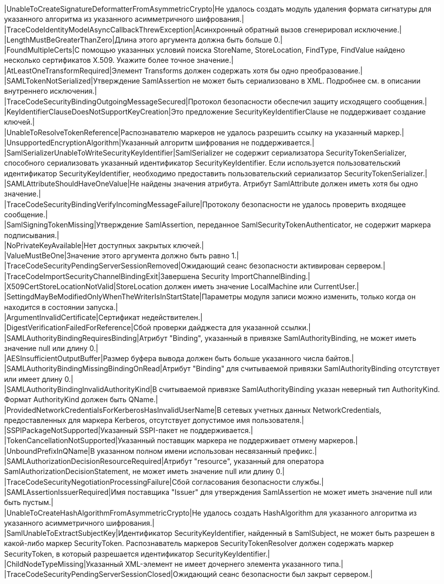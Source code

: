 |UnableToCreateSignatureDeformatterFromAsymmetricCrypto|Не удалось создать модуль удаления формата сигнатуры для указанного алгоритма из указанного асимметричного шифрования.|  
|TraceCodeIdentityModelAsyncCallbackThrewException|Асинхронный обратный вызов сгенерировал исключение.|  
|LengthMustBeGreaterThanZero|Длина этого аргумента должна быть больше 0.|  
|FoundMultipleCerts|С помощью указанных условий поиска StoreName, StoreLocation, FindType, FindValue найдено несколько сертификатов X.509. Укажите более точное значение.|  
|AtLeastOneTransformRequired|Элемент Transforms должен содержать хотя бы одно преобразование.|  
|SAMLTokenNotSerialized|Утверждение SamlAssertion не может быть сериализовано в XML. Подробнее см. в описании внутреннего исключения.|  
|TraceCodeSecurityBindingOutgoingMessageSecured|Протокол безопасности обеспечил защиту исходящего сообщения.|  
|KeyIdentifierClauseDoesNotSupportKeyCreation|Это предложение SecurityKeyIdentifierClause не поддерживает создание ключей.|  
|UnableToResolveTokenReference|Распознавателю маркеров не удалось разрешить ссылку на указанный маркер.|  
|UnsupportedEncryptionAlgorithm|Указанный алгоритм шифрования не поддерживается.|  
|SamlSerializerUnableToWriteSecurityKeyIdentifier|SamlSerializer не содержит сериализатора SecurityTokenSerializer, способного сериализовать указанный идентификатор SecurityKeyIdentifier. Если используется пользовательский идентификатор SecurityKeyIdentifier, необходимо предоставить пользовательский сериализатор SecurityTokenSerializer.|  
|SAMLAttributeShouldHaveOneValue|Не найдены значения атрибута. Атрибут SamlAttribute должен иметь хотя бы одно значение.|  
|TraceCodeSecurityBindingVerifyIncomingMessageFailure|Протоколу безопасности не удалось проверить входящее сообщение.|  
|SamlSigningTokenMissing|Утверждение SamlAssertion, переданное SamlSecurityTokenAuthenticator, не содержит маркера подписывания.|  
|NoPrivateKeyAvailable|Нет доступных закрытых ключей.|  
|ValueMustBeOne|Значение этого аргумента должно быть равно 1.|  
|TraceCodeSecurityPendingServerSessionRemoved|Ожидающий сеанс безопасности активирован сервером.|  
|TraceCodeImportSecurityChannelBindingExit|Завершена Security ImportChannelBinding.|  
|X509CertStoreLocationNotValid|StoreLocation должен иметь значение LocalMachine или CurrentUser.|  
|SettingdMayBeModifiedOnlyWhenTheWriterIsInStartState|Параметры модуля записи можно изменить, только когда он находится в состоянии запуска.|  
|ArgumentInvalidCertificate|Сертификат недействителен.|  
|DigestVerificationFailedForReference|Сбой проверки дайджеста для указанной ссылки.|  
|SAMLAuthorityBindingRequiresBinding|Атрибут "Binding", указанный в привязке SamlAuthorityBinding, не может иметь значение null или длину 0.|  
|AESInsufficientOutputBuffer|Размер буфера вывода должен быть больше указанного числа байтов.|  
|SAMLAuthorityBindingMissingBindingOnRead|Атрибут "Binding" для считываемой привязки SamlAuthorityBinding отсутствует или имеет длину 0.|  
|SAMLAuthorityBindingInvalidAuthorityKind|В считываемой привязке SamlAuthorityBinding указан неверный тип AuthorityKind. Формат AuthorityKind должен быть QName.|  
|ProvidedNetworkCredentialsForKerberosHasInvalidUserName|В сетевых учетных данных NetworkCredentials, предоставленных для маркера Kerberos, отсутствует допустимое имя пользователя.|  
|SSPIPackageNotSupported|Указанный SSPI-пакет не поддерживается.|  
|TokenCancellationNotSupported|Указанный поставщик маркера не поддерживает отмену маркеров.|  
|UnboundPrefixInQName|В указанном полном имени использован несвязанный префикс.|  
|SAMLAuthorizationDecisionResourceRequired|Атрибут "resource", указанный для оператора SamlAuthorizationDecisionStatement, не может иметь значение null или длину 0.|  
|TraceCodeSecurityNegotiationProcessingFailure|Сбой согласования безопасности службы.|  
|SAMLAssertionIssuerRequired|Имя поставщика "Issuer" для утверждения SamlAssertion не может иметь значение null или быть пустым.|  
|UnableToCreateHashAlgorithmFromAsymmetricCrypto|Не удалось создать HashAlgorithm для указанного алгоритма из указанного асимметричного шифрования.|  
|SamlUnableToExtractSubjectKey|Идентификатор SecurityKeyIdentifier, найденный в SamlSubject, не может быть разрешен в какой-либо маркер SecurityToken. Распознаватель маркеров SecurityTokenResolver должен содержать маркер SecurityToken, в который разрешается идентификатор SecurityKeyIdentifier.|  
|ChildNodeTypeMissing|Указанный XML-элемент не имеет дочернего элемента указанного типа.|  
|TraceCodeSecurityPendingServerSessionClosed|Ожидающий сеанс безопасности был закрыт сервером.|  